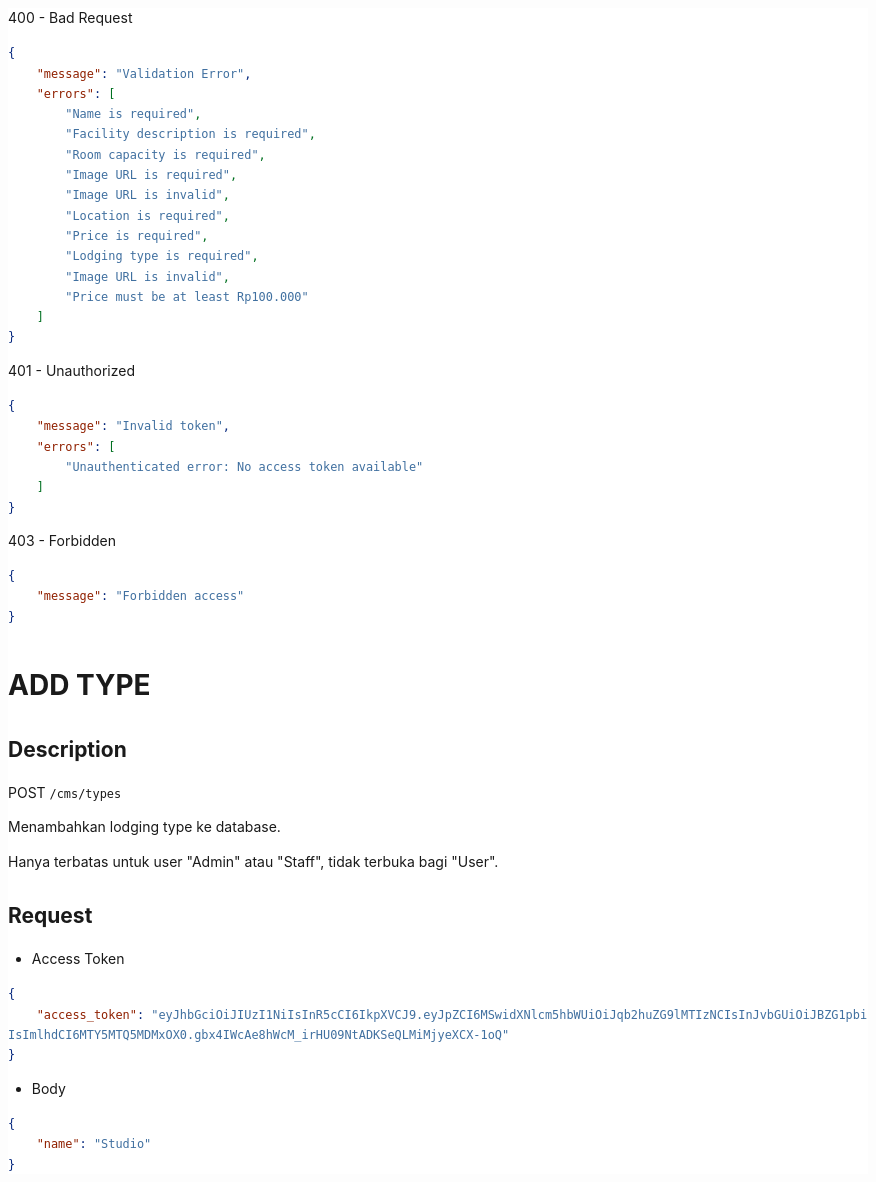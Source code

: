 400 - Bad Request
```json
{
    "message": "Validation Error",
    "errors": [
        "Name is required",
        "Facility description is required",
        "Room capacity is required",
        "Image URL is required",
        "Image URL is invalid",
        "Location is required",
        "Price is required",
        "Lodging type is required",
        "Image URL is invalid",
        "Price must be at least Rp100.000"
    ]
}
```

401 - Unauthorized
```json
{
    "message": "Invalid token",
    "errors": [
        "Unauthenticated error: No access token available"
    ]
}
```

403 - Forbidden
```json
{
    "message": "Forbidden access"
}
```

# ADD TYPE

## Description
POST `/cms/types`

Menambahkan lodging type ke database. 

Hanya terbatas untuk user "Admin" atau "Staff", tidak terbuka bagi "User".

## Request
 - Access Token
```json
{
    "access_token": "eyJhbGciOiJIUzI1NiIsInR5cCI6IkpXVCJ9.eyJpZCI6MSwidXNlcm5hbWUiOiJqb2huZG9lMTIzNCIsInJvbGUiOiJBZG1pbiIsImlhdCI6MTY5MTQ5MDMxOX0.gbx4IWcAe8hWcM_irHU09NtADKSeQLMiMjyeXCX-1oQ"
}
```
 - Body
```json
{
    "name": "Studio"
}
```
